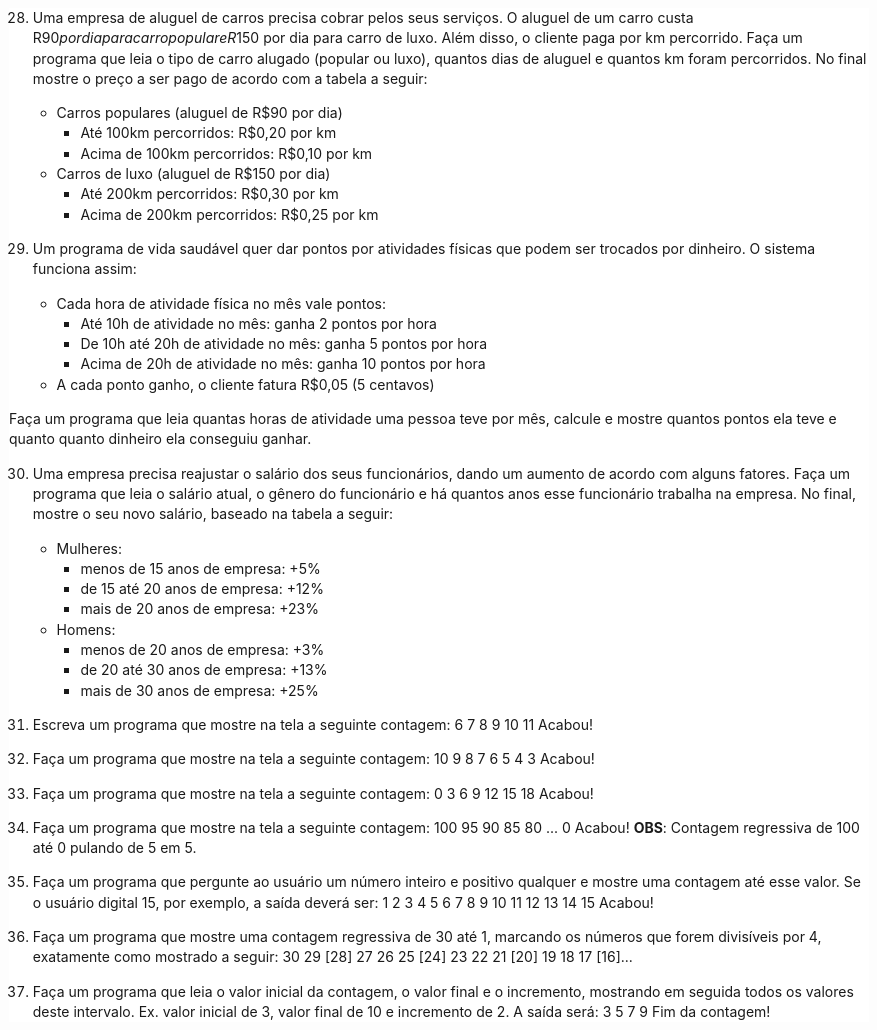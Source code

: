 28. Uma empresa de aluguel de carros precisa cobrar pelos seus serviços. O aluguel de um carro custa R$90 por dia para carro popular e R$150 por dia para carro de luxo. Além disso, o cliente paga por km percorrido. Faça um programa que leia o tipo de carro alugado (popular ou luxo), quantos dias de aluguel e quantos km foram percorridos. No final mostre o preço a ser pago de acordo com a tabela a seguir:

    * Carros populares (aluguel de R$90 por dia)
        * Até 100km percorridos: R$0,20 por km
        * Acima de 100km percorridos: R$0,10 por km
    * Carros de luxo (aluguel de R$150 por dia)
        * Até 200km percorridos: R$0,30 por km
        * Acima de 200km percorridos: R$0,25 por km

29. Um programa de vida saudável quer dar pontos por atividades físicas que podem ser trocados por dinheiro. O sistema funciona assim:

    * Cada hora de atividade física no mês vale pontos:
        * Até 10h de atividade no mês: ganha 2 pontos por hora
        * De 10h até 20h de atividade no mês: ganha 5 pontos por hora
        * Acima de 20h de atividade no mês: ganha 10 pontos por hora 
    * A cada ponto ganho, o cliente fatura R$0,05 (5 centavos)

Faça um programa que leia quantas horas de atividade uma pessoa teve por mês, calcule e mostre quantos pontos ela teve e quanto quanto dinheiro ela conseguiu ganhar.

30. Uma empresa precisa reajustar o salário dos seus funcionários, dando um aumento de acordo com alguns fatores. Faça um programa que leia o salário atual, o gênero do funcionário e há quantos anos esse funcionário trabalha na empresa. No final, mostre o seu novo salário, baseado na tabela a seguir:

    * Mulheres:
        * menos de 15 anos de empresa: +5%
        * de 15 até 20 anos de empresa: +12%
        * mais de 20 anos de empresa: +23%
    * Homens:
        * menos de 20 anos de empresa: +3%
        * de 20 até 30 anos de empresa: +13%
        * mais de 30 anos de empresa: +25%

31. Escreva um programa que mostre na tela a seguinte contagem: 6 7 8 9 10 11 Acabou!

32. Faça um programa que mostre na tela a seguinte contagem: 10 9 8 7 6 5 4 3 Acabou!

33. Faça um programa que mostre na tela a seguinte contagem: 0 3 6 9 12 15 18 Acabou!

34. Faça um programa que mostre na tela a seguinte contagem: 100 95 90 85 80 ... 0 Acabou!
**OBS**: Contagem regressiva de 100 até 0 pulando de 5 em 5.

35. Faça um programa que pergunte ao usuário um número inteiro e positivo qualquer e mostre uma contagem até esse valor. Se o usuário digital 15, por exemplo, a saída deverá ser: 1 2 3 4 5 6 7 8 9 10 11 12 13 14 15 Acabou!

36. Faça um programa que mostre uma contagem regressiva de 30 até 1, marcando os números que forem divisíveis por 4, exatamente como mostrado a seguir: 30 29 [28] 27 26 25 [24] 23 22 21 [20] 19 18 17 [16]...

37. Faça um programa que leia o valor inicial da contagem, o valor final e o incremento, mostrando em seguida todos os valores deste intervalo. Ex. valor inicial de 3, valor final de 10 e incremento de 2. A saída será: 3 5 7 9 Fim da contagem!
